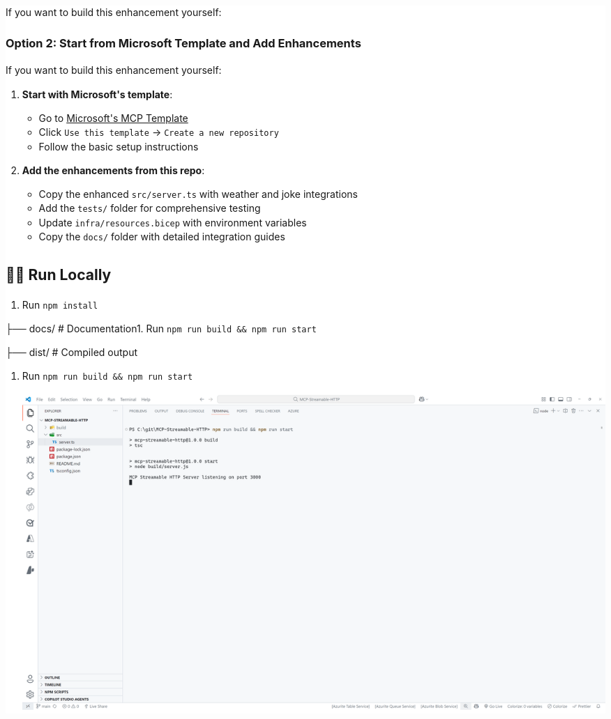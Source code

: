 If you want to build this enhancement yourself:

### Option 2: Start from Microsoft Template and Add Enhancements

If you want to build this enhancement yourself:

1. **Start with Microsoft's template**:
   - Go to [Microsoft's MCP Template](https://github.com/microsoft/mcsmcp)
   - Click `Use this template` → `Create a new repository`
   - Follow the basic setup instructions

2. **Add the enhancements from this repo**:
   - Copy the enhanced `src/server.ts` with weather and joke integrations
   - Add the `tests/` folder for comprehensive testing
   - Update `infra/resources.bicep` with environment variables
   - Copy the `docs/` folder with detailed integration guides

## 🏃‍♀️ Run Locally

1. Run `npm install`

├── docs/                      # Documentation1. Run `npm run build && npm run start`

├── dist/                      # Compiled output

1. Run `npm run build && npm run start`

    ![Terminal view after building and starting the server](./assets/vscode-terminal-run-start.png)

